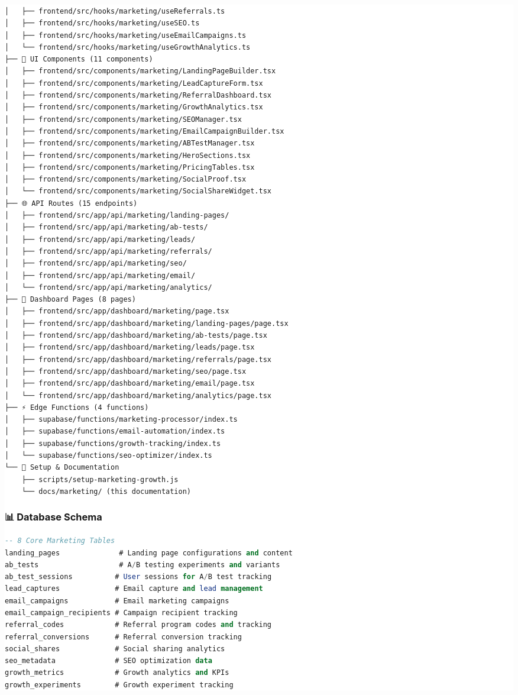```
│   ├── frontend/src/hooks/marketing/useReferrals.ts
│   ├── frontend/src/hooks/marketing/useSEO.ts
│   ├── frontend/src/hooks/marketing/useEmailCampaigns.ts
│   └── frontend/src/hooks/marketing/useGrowthAnalytics.ts
├── 🎨 UI Components (11 components)
│   ├── frontend/src/components/marketing/LandingPageBuilder.tsx
│   ├── frontend/src/components/marketing/LeadCaptureForm.tsx
│   ├── frontend/src/components/marketing/ReferralDashboard.tsx
│   ├── frontend/src/components/marketing/GrowthAnalytics.tsx
│   ├── frontend/src/components/marketing/SEOManager.tsx
│   ├── frontend/src/components/marketing/EmailCampaignBuilder.tsx
│   ├── frontend/src/components/marketing/ABTestManager.tsx
│   ├── frontend/src/components/marketing/HeroSections.tsx
│   ├── frontend/src/components/marketing/PricingTables.tsx
│   ├── frontend/src/components/marketing/SocialProof.tsx
│   └── frontend/src/components/marketing/SocialShareWidget.tsx
├── 🌐 API Routes (15 endpoints)
│   ├── frontend/src/app/api/marketing/landing-pages/
│   ├── frontend/src/app/api/marketing/ab-tests/
│   ├── frontend/src/app/api/marketing/leads/
│   ├── frontend/src/app/api/marketing/referrals/
│   ├── frontend/src/app/api/marketing/seo/
│   ├── frontend/src/app/api/marketing/email/
│   └── frontend/src/app/api/marketing/analytics/
├── 📄 Dashboard Pages (8 pages)
│   ├── frontend/src/app/dashboard/marketing/page.tsx
│   ├── frontend/src/app/dashboard/marketing/landing-pages/page.tsx
│   ├── frontend/src/app/dashboard/marketing/ab-tests/page.tsx
│   ├── frontend/src/app/dashboard/marketing/leads/page.tsx
│   ├── frontend/src/app/dashboard/marketing/referrals/page.tsx
│   ├── frontend/src/app/dashboard/marketing/seo/page.tsx
│   ├── frontend/src/app/dashboard/marketing/email/page.tsx
│   └── frontend/src/app/dashboard/marketing/analytics/page.tsx
├── ⚡ Edge Functions (4 functions)
│   ├── supabase/functions/marketing-processor/index.ts
│   ├── supabase/functions/email-automation/index.ts
│   ├── supabase/functions/growth-tracking/index.ts
│   └── supabase/functions/seo-optimizer/index.ts
└── 🤖 Setup & Documentation
    ├── scripts/setup-marketing-growth.js
    └── docs/marketing/ (this documentation)
```

### **📊 Database Schema**
```sql
-- 8 Core Marketing Tables
landing_pages              # Landing page configurations and content
ab_tests                   # A/B testing experiments and variants  
ab_test_sessions          # User sessions for A/B test tracking
lead_captures             # Email capture and lead management
email_campaigns           # Email marketing campaigns
email_campaign_recipients # Campaign recipient tracking
referral_codes            # Referral program codes and tracking
referral_conversions      # Referral conversion tracking
social_shares             # Social sharing analytics
seo_metadata              # SEO optimization data
growth_metrics            # Growth analytics and KPIs
growth_experiments        # Growth experiment tracking
```
